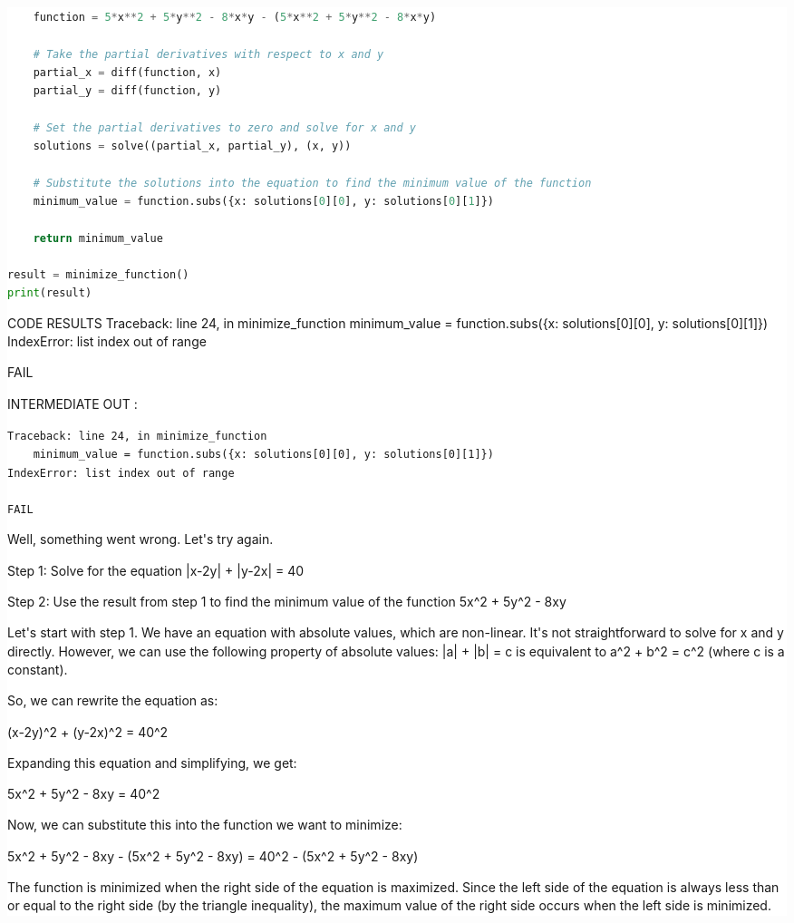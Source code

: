 ```python
    function = 5*x**2 + 5*y**2 - 8*x*y - (5*x**2 + 5*y**2 - 8*x*y)

    # Take the partial derivatives with respect to x and y
    partial_x = diff(function, x)
    partial_y = diff(function, y)

    # Set the partial derivatives to zero and solve for x and y
    solutions = solve((partial_x, partial_y), (x, y))

    # Substitute the solutions into the equation to find the minimum value of the function
    minimum_value = function.subs({x: solutions[0][0], y: solutions[0][1]})

    return minimum_value

result = minimize_function()
print(result)
```

CODE RESULTS Traceback: line 24, in minimize_function
    minimum_value = function.subs({x: solutions[0][0], y: solutions[0][1]})
IndexError: list index out of range

FAIL


INTERMEDIATE OUT :
```output
Traceback: line 24, in minimize_function
    minimum_value = function.subs({x: solutions[0][0], y: solutions[0][1]})
IndexError: list index out of range

FAIL

```

Well, something went wrong. Let's try again.

Step 1: Solve for the equation |x-2y| + |y-2x| = 40

Step 2: Use the result from step 1 to find the minimum value of the function 5x^2 + 5y^2 - 8xy

Let's start with step 1. We have an equation with absolute values, which are non-linear. It's not straightforward to solve for x and y directly. However, we can use the following property of absolute values: |a| + |b| = c is equivalent to a^2 + b^2 = c^2 (where c is a constant). 

So, we can rewrite the equation as:

(x-2y)^2 + (y-2x)^2 = 40^2

Expanding this equation and simplifying, we get:

5x^2 + 5y^2 - 8xy = 40^2

Now, we can substitute this into the function we want to minimize:

5x^2 + 5y^2 - 8xy - (5x^2 + 5y^2 - 8xy) = 40^2 - (5x^2 + 5y^2 - 8xy)

The function is minimized when the right side of the equation is maximized. Since the left side of the equation is always less than or equal to the right side (by the triangle inequality), the maximum value of the right side occurs when the left side is minimized.
